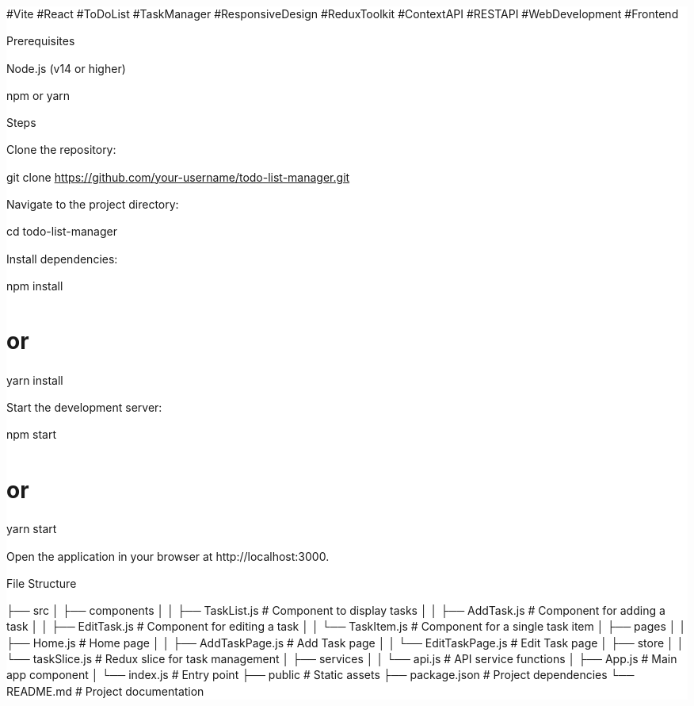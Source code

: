 #Vite #React #ToDoList #TaskManager #ResponsiveDesign #ReduxToolkit #ContextAPI #RESTAPI #WebDevelopment #Frontend

Prerequisites

Node.js (v14 or higher)

npm or yarn

Steps

Clone the repository:

git clone https://github.com/your-username/todo-list-manager.git

Navigate to the project directory:

cd todo-list-manager

Install dependencies:

npm install

# or

yarn install

Start the development server:

npm start

# or

yarn start

Open the application in your browser at http://localhost:3000.

File Structure

├── src
│ ├── components
│ │ ├── TaskList.js # Component to display tasks
│ │ ├── AddTask.js # Component for adding a task
│ │ ├── EditTask.js # Component for editing a task
│ │ └── TaskItem.js # Component for a single task item
│ ├── pages
│ │ ├── Home.js # Home page
│ │ ├── AddTaskPage.js # Add Task page
│ │ └── EditTaskPage.js # Edit Task page
│ ├── store
│ │ └── taskSlice.js # Redux slice for task management
│ ├── services
│ │ └── api.js # API service functions
│ ├── App.js # Main app component
│ └── index.js # Entry point
├── public # Static assets
├── package.json # Project dependencies
└── README.md # Project documentation
